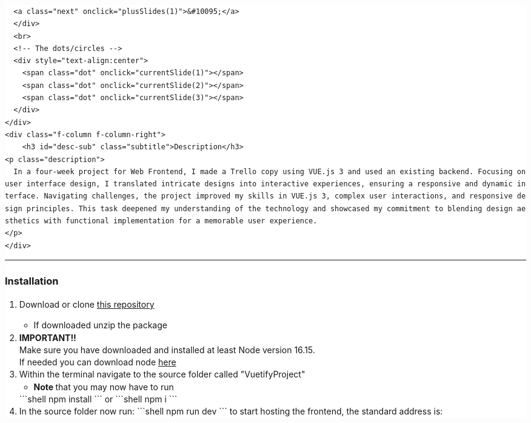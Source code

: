       <a class="next" onclick="plusSlides(1)">&#10095;</a>
      </div>
      <br>
      <!-- The dots/circles -->
      <div style="text-align:center">
        <span class="dot" onclick="currentSlide(1)"></span>
        <span class="dot" onclick="currentSlide(2)"></span>
        <span class="dot" onclick="currentSlide(3)"></span>
      </div>
    </div>
    <div class="f-column f-column-right">
        <h3 id="desc-sub" class="subtitle">Description</h3>
    <p class="description">
      In a four-week project for Web Frontend, I made a Trello copy using VUE.js 3 and used an existing backend. Focusing on user interface design, I translated intricate designs into interactive experiences, ensuring a responsive and dynamic interface. Navigating challenges, the project improved my skills in VUE.js 3, complex user interactions, and responsive design principles. This task deepened my understanding of the technology and showcased my commitment to blending design aesthetics with functional implementation for a memorable user experience.
    </p>
    </div>
  </div>
</div>

<hr style="margin-top: 0.5rem; margin-bottom: 0.5rem;" />

<div class="card d-flex">
  <div class=f-col>
    <div class="f-row">
        <h3 id="inst-sub" class="subtitle">Installation</h3>
    </div>
    <div class="f-row">
        <ol class="description">
            <li>Download or clone <a href="https://github.com/andiblup/ping_pong_gone_wrong">this repository</a></li>
            <ul>
                <li>If downloaded unzip the package</li>
            </ul>
            <li> <b>IMPORTANT!!</b><br>Make sure you have downloaded and installed at least Node version 16.15.
            <br> If needed you can download node <a href="https://nodejs.org/en/download/current">here</a>
            </li>
            <li>Within the terminal navigate to the source folder called "VuetifyProject"<br>
            <ul><li><b>Note </b> that you may now have to run
            </li></ul>
            ```shell
            npm install
            ```
            or
            ```shell
            npm i
            ```
            </li>
            <li>In the source folder now run:
              ```shell
              npm run dev
              ```
              to start hosting the frontend, the standard address is:
              <!-- <blockquote style="border-left-color: #7E56C2; color: teal;" id="inst-sub-sub" class="subtitle">127.0.0.1:3000</blockquote> -->
